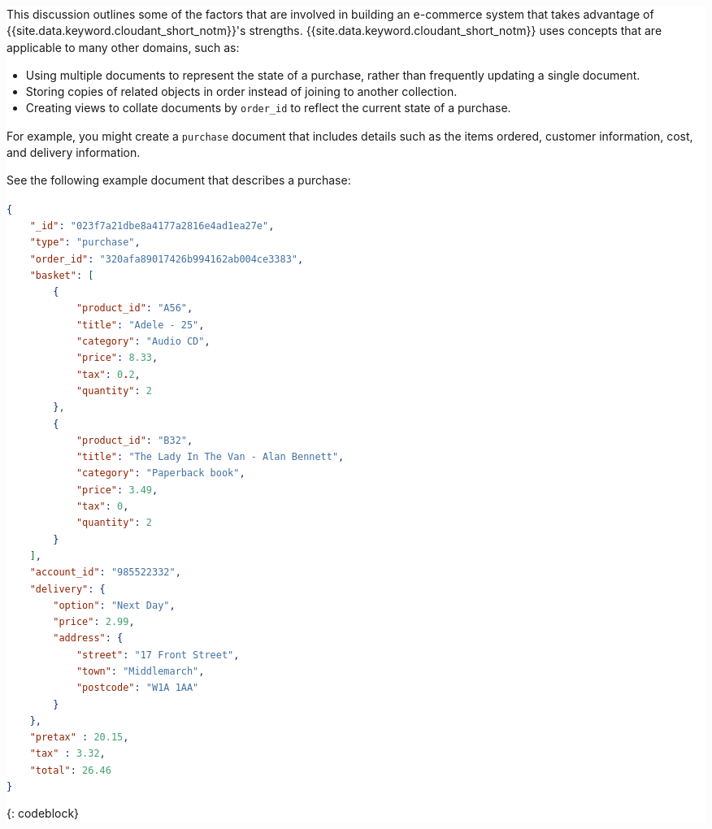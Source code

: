 This discussion outlines some of the factors that are 
involved in building an e-commerce system that takes advantage of {{site.data.keyword.cloudant_short_notm}}'s strengths. {{site.data.keyword.cloudant_short_notm}} uses concepts that are applicable to many other domains,
such as:

-   Using multiple documents to represent the state of a purchase,
    rather than frequently updating a single document.
-   Storing copies of related objects in order instead of joining to another collection.
-   Creating views to collate documents by `order_id` to reflect the current state of a purchase.

For example,
you might create a `purchase` document that includes details such as the items ordered,
customer information,
cost,
and delivery information.

See the following example document that describes a purchase:

```json
{
    "_id": "023f7a21dbe8a4177a2816e4ad1ea27e",
    "type": "purchase",
    "order_id": "320afa89017426b994162ab004ce3383",
    "basket": [
        {
            "product_id": "A56",
            "title": "Adele - 25",
            "category": "Audio CD",
            "price": 8.33,
            "tax": 0.2,
            "quantity": 2
        },
        {
            "product_id": "B32",
            "title": "The Lady In The Van - Alan Bennett",
            "category": "Paperback book",
            "price": 3.49,
            "tax": 0,
            "quantity": 2
        }
    ],
    "account_id": "985522332",
    "delivery": {
        "option": "Next Day",
        "price": 2.99,
        "address": {
            "street": "17 Front Street",
            "town": "Middlemarch",
            "postcode": "W1A 1AA"
        }
    },
    "pretax" : 20.15,
    "tax" : 3.32,
    "total": 26.46
}
```
{: codeblock}
